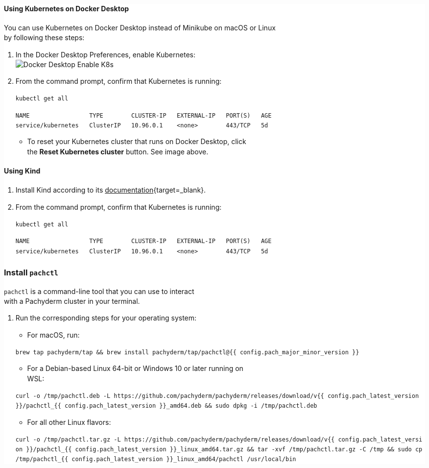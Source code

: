 #### Using Kubernetes on Docker Desktop   
  
You can use Kubernetes on Docker Desktop instead of Minikube on macOS or Linux  
by following these steps:  
  
1. In the Docker Desktop Preferences, enable Kubernetes:  
   ![Docker Desktop Enable K8s](../images/k8s_docker_desktop.png)  
  
2. From the command prompt, confirm that Kubernetes is running:  
   ```shell  
   kubectl get all  
   ```  
   ```  
   NAME                 TYPE        CLUSTER-IP   EXTERNAL-IP   PORT(S)   AGE  
   service/kubernetes   ClusterIP   10.96.0.1    <none>        443/TCP   5d  
   ```  
  
   * To reset your Kubernetes cluster that runs on Docker Desktop, click  
   the **Reset Kubernetes cluster** button. See image above.   
  
#### Using Kind  
  
1. Install Kind according to its [documentation](https://kind.sigs.k8s.io/){target=_blank}.  
  
1. From the command prompt, confirm that Kubernetes is running:  
   ```shell  
   kubectl get all  
   ```  
   ```  
   NAME                 TYPE        CLUSTER-IP   EXTERNAL-IP   PORT(S)   AGE  
   service/kubernetes   ClusterIP   10.96.0.1    <none>        443/TCP   5d  
   ```  
  
### Install `pachctl`  
  
`pachctl` is a command-line tool that you can use to interact  
with a Pachyderm cluster in your terminal.  
  
1. Run the corresponding steps for your operating system:  
  
      * For macOS, run:  
  
      ```shell  
      brew tap pachyderm/tap && brew install pachyderm/tap/pachctl@{{ config.pach_major_minor_version }}  
      ```  
  
      * For a Debian-based Linux 64-bit or Windows 10 or later running on  
      WSL:  
  
      ```shell  
      curl -o /tmp/pachctl.deb -L https://github.com/pachyderm/pachyderm/releases/download/v{{ config.pach_latest_version }}/pachctl_{{ config.pach_latest_version }}_amd64.deb && sudo dpkg -i /tmp/pachctl.deb  
      ```  
  
      * For all other Linux flavors:  
  
      ```shell  
      curl -o /tmp/pachctl.tar.gz -L https://github.com/pachyderm/pachyderm/releases/download/v{{ config.pach_latest_version }}/pachctl_{{ config.pach_latest_version }}_linux_amd64.tar.gz && tar -xvf /tmp/pachctl.tar.gz -C /tmp && sudo cp /tmp/pachctl_{{ config.pach_latest_version }}_linux_amd64/pachctl /usr/local/bin  
      ```  
  
